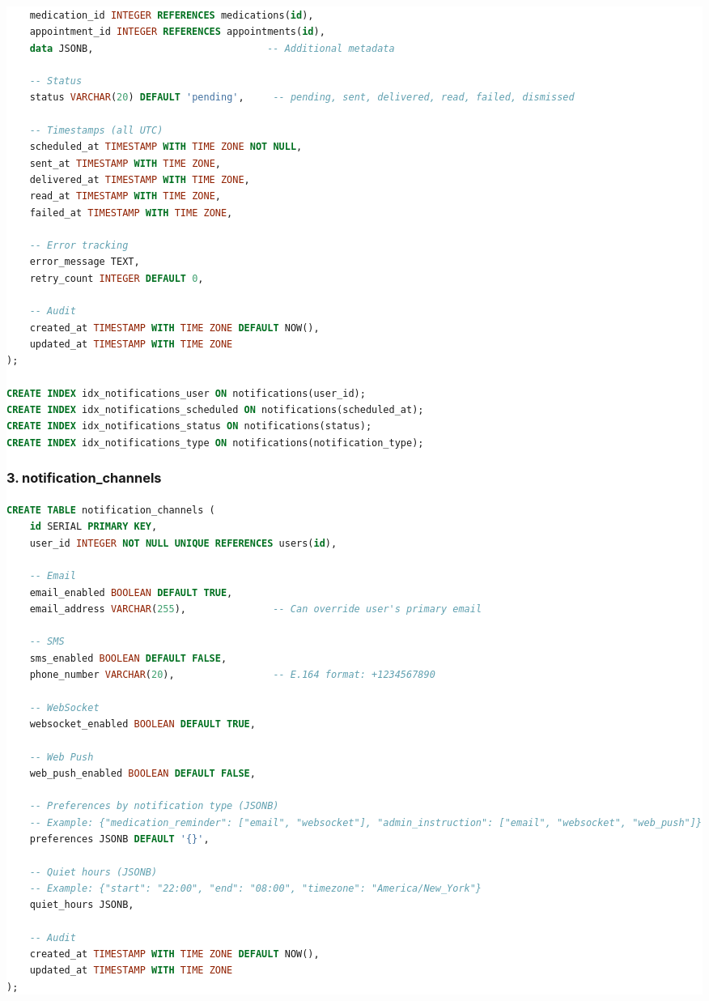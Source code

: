 ```sql
    medication_id INTEGER REFERENCES medications(id),
    appointment_id INTEGER REFERENCES appointments(id),
    data JSONB,                              -- Additional metadata
    
    -- Status
    status VARCHAR(20) DEFAULT 'pending',     -- pending, sent, delivered, read, failed, dismissed
    
    -- Timestamps (all UTC)
    scheduled_at TIMESTAMP WITH TIME ZONE NOT NULL,
    sent_at TIMESTAMP WITH TIME ZONE,
    delivered_at TIMESTAMP WITH TIME ZONE,
    read_at TIMESTAMP WITH TIME ZONE,
    failed_at TIMESTAMP WITH TIME ZONE,
    
    -- Error tracking
    error_message TEXT,
    retry_count INTEGER DEFAULT 0,
    
    -- Audit
    created_at TIMESTAMP WITH TIME ZONE DEFAULT NOW(),
    updated_at TIMESTAMP WITH TIME ZONE
);

CREATE INDEX idx_notifications_user ON notifications(user_id);
CREATE INDEX idx_notifications_scheduled ON notifications(scheduled_at);
CREATE INDEX idx_notifications_status ON notifications(status);
CREATE INDEX idx_notifications_type ON notifications(notification_type);
```

### **3. notification_channels**
```sql
CREATE TABLE notification_channels (
    id SERIAL PRIMARY KEY,
    user_id INTEGER NOT NULL UNIQUE REFERENCES users(id),
    
    -- Email
    email_enabled BOOLEAN DEFAULT TRUE,
    email_address VARCHAR(255),               -- Can override user's primary email
    
    -- SMS
    sms_enabled BOOLEAN DEFAULT FALSE,
    phone_number VARCHAR(20),                 -- E.164 format: +1234567890
    
    -- WebSocket
    websocket_enabled BOOLEAN DEFAULT TRUE,
    
    -- Web Push
    web_push_enabled BOOLEAN DEFAULT FALSE,
    
    -- Preferences by notification type (JSONB)
    -- Example: {"medication_reminder": ["email", "websocket"], "admin_instruction": ["email", "websocket", "web_push"]}
    preferences JSONB DEFAULT '{}',
    
    -- Quiet hours (JSONB)
    -- Example: {"start": "22:00", "end": "08:00", "timezone": "America/New_York"}
    quiet_hours JSONB,
    
    -- Audit
    created_at TIMESTAMP WITH TIME ZONE DEFAULT NOW(),
    updated_at TIMESTAMP WITH TIME ZONE
);

```